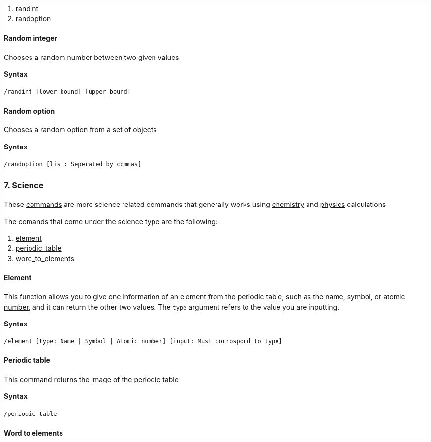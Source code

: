 1. [randint](./source/commands/random/randint.js)
2. [randoption](./source/commands/random/randoption.js)

#### Random integer

Chooses a random number between two given values

**Syntax**
```
/randint [lower_bound] [upper_bound]
```

#### Random option

Chooses a random option from a set of objects

**Syntax**
```
/randoption [list: Seperated by commas]
```

### 7. Science

These [commands](./source/commands/science) are more science related commands that generally works using [chemistry](https://en.wikipedia.org/wiki/Chemistry) and [physics](https://en.wikipedia.org/wiki/Physics) calculations

The comands that come under the science type are the following:

1. [element](./source/commands/science/element.js)
2. [periodic_table](./source/commands/science/periodic_table.js)
3. [word_to_elements](./source/commands/science/word_to_elements.js)

#### Element

This [function](./source/commands/science/element.js) allows you to give one information of an [element](https://en.wikipedia.org/wiki/Chemical_element) from the [periodic table](https://en.wikipedia.org/wiki/Periodic_table), such as the name, [symbol](https://en.wikipedia.org/wiki/Chemical_symbol), or [atomic number](https://en.wikipedia.org/wiki/Atomic_number), and it can return the other two values. The `type` argument refers to the value you are inputting.

**Syntax**
```
/element [type: Name | Symbol | Atomic number] [input: Must corrospond to type]
```

#### Periodic table

This [command](./source/commands/science/periodic_table.js) returns the image of the [periodic table](https://en.wikipedia.org/wiki/Periodic_table)

**Syntax**
```
/periodic_table
```

#### Word to elements
